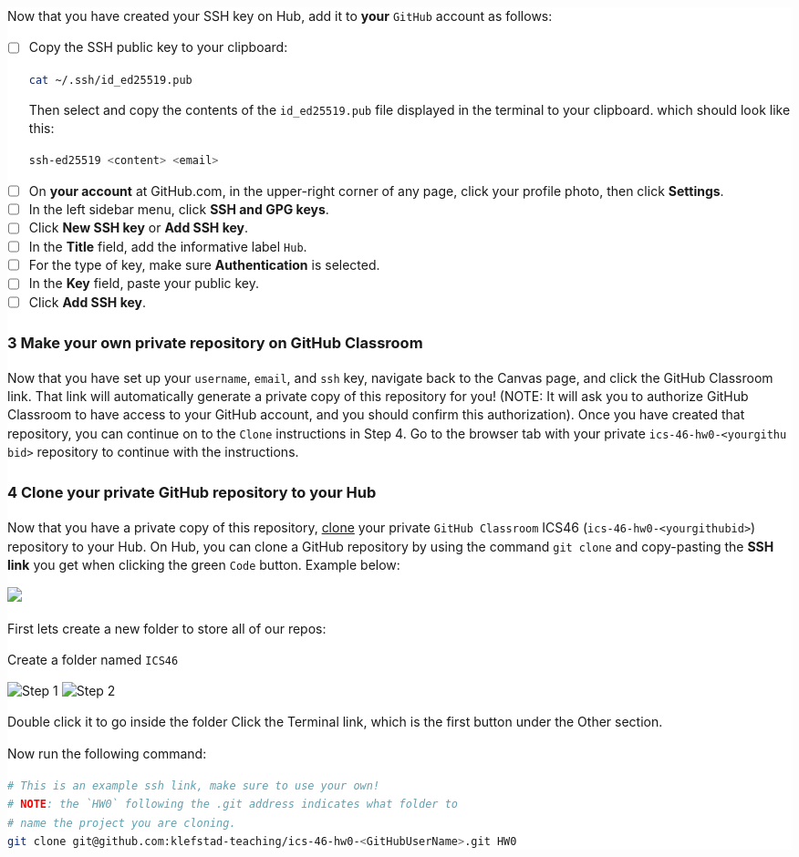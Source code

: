 Now that you have created your SSH key on Hub, add it to **your** `GitHub` account as follows:

- [ ] Copy the SSH public key to your clipboard:
     ```bash
     cat ~/.ssh/id_ed25519.pub
     ```
     Then select and copy the contents of the `id_ed25519.pub` file displayed in the terminal to your clipboard. which should look like this:
     ```bash
     ssh-ed25519 <content> <email>
     ```
- [ ] On **your account** at GitHub.com, in the upper-right corner of any page, click your profile photo, then click **Settings**.
- [ ] In the left sidebar menu, click  **SSH and GPG keys**.
- [ ] Click  **New SSH key**  or  **Add SSH key**.
- [ ] In the **Title** field, add the informative label `Hub`.
- [ ] For the type of key, make sure **Authentication** is selected.
- [ ] In the **Key** field, paste your public key.
- [ ] Click  **Add SSH key**.

### 3 Make your own private repository on GitHub Classroom

Now that you have set up your `username`, `email`, and `ssh` key, navigate back to the Canvas page, and click the GitHub Classroom link. That link will automatically generate a private copy of this repository for you! (NOTE: It will ask you to authorize GitHub Classroom to have access to your GitHub account, and you should confirm this authorization). Once you have created that repository, you can continue on to the `Clone` instructions in Step 4. Go to the browser tab with your private `ics-46-hw0-<yourgithubid>` repository to continue with the instructions.

### 4 Clone your private GitHub repository to your Hub

Now that you have a private copy of this repository, [clone](https://docs.github.com/en/repositories/creating-and-managing-repositories/cloning-a-repository) your private `GitHub Classroom` ICS46 (`ics-46-hw0-<yourgithubid>`) repository to your Hub. On Hub, you can clone a GitHub repository by using the command `git clone` and copy-pasting the **SSH link** you get when clicking the green `Code` button. Example below:

![](docs/clone_link.png)

First lets create a new folder to store all of our repos:

Create a folder named `ICS46`

![Step 1](/assets/4-1.jpg)
![Step 2](/assets/4-2.jpg)

Double click it to go inside the folder
Click the Terminal link, which is the first button under the Other section.

Now run the following command:
```bash
# This is an example ssh link, make sure to use your own!
# NOTE: the `HW0` following the .git address indicates what folder to
# name the project you are cloning.
git clone git@github.com:klefstad-teaching/ics-46-hw0-<GitHubUserName>.git HW0
```
